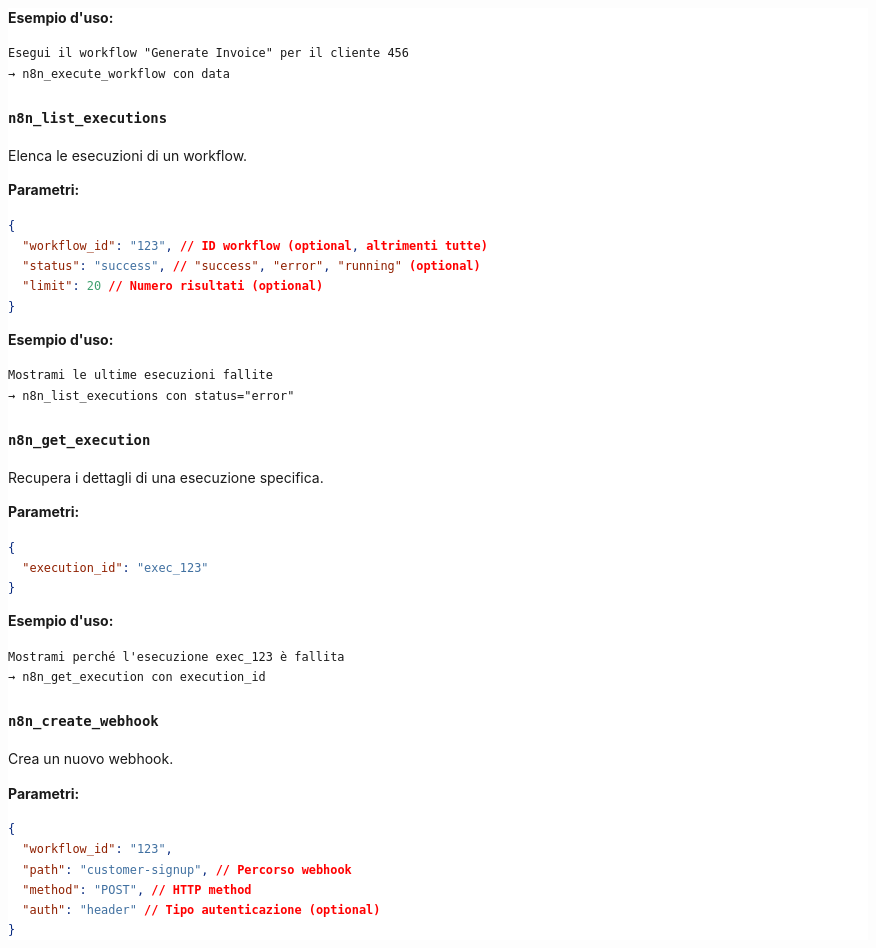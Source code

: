 **Esempio d'uso:**

```
Esegui il workflow "Generate Invoice" per il cliente 456
→ n8n_execute_workflow con data
```

### `n8n_list_executions`

Elenca le esecuzioni di un workflow.

**Parametri:**

```json
{
  "workflow_id": "123", // ID workflow (optional, altrimenti tutte)
  "status": "success", // "success", "error", "running" (optional)
  "limit": 20 // Numero risultati (optional)
}
```

**Esempio d'uso:**

```
Mostrami le ultime esecuzioni fallite
→ n8n_list_executions con status="error"
```

### `n8n_get_execution`

Recupera i dettagli di una esecuzione specifica.

**Parametri:**

```json
{
  "execution_id": "exec_123"
}
```

**Esempio d'uso:**

```
Mostrami perché l'esecuzione exec_123 è fallita
→ n8n_get_execution con execution_id
```

### `n8n_create_webhook`

Crea un nuovo webhook.

**Parametri:**

```json
{
  "workflow_id": "123",
  "path": "customer-signup", // Percorso webhook
  "method": "POST", // HTTP method
  "auth": "header" // Tipo autenticazione (optional)
}
```
